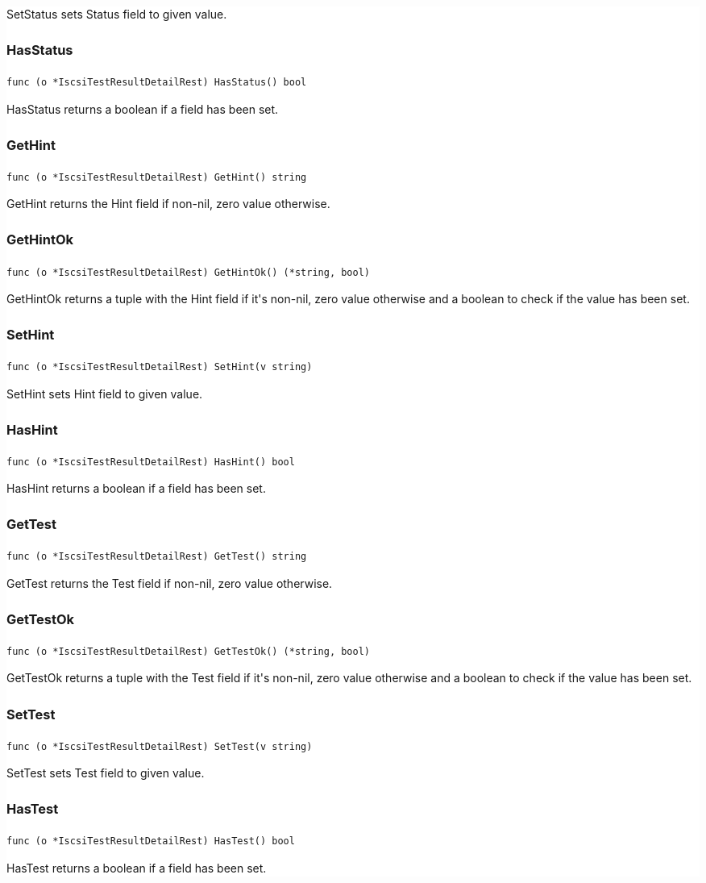 SetStatus sets Status field to given value.

### HasStatus

`func (o *IscsiTestResultDetailRest) HasStatus() bool`

HasStatus returns a boolean if a field has been set.

### GetHint

`func (o *IscsiTestResultDetailRest) GetHint() string`

GetHint returns the Hint field if non-nil, zero value otherwise.

### GetHintOk

`func (o *IscsiTestResultDetailRest) GetHintOk() (*string, bool)`

GetHintOk returns a tuple with the Hint field if it's non-nil, zero value otherwise
and a boolean to check if the value has been set.

### SetHint

`func (o *IscsiTestResultDetailRest) SetHint(v string)`

SetHint sets Hint field to given value.

### HasHint

`func (o *IscsiTestResultDetailRest) HasHint() bool`

HasHint returns a boolean if a field has been set.

### GetTest

`func (o *IscsiTestResultDetailRest) GetTest() string`

GetTest returns the Test field if non-nil, zero value otherwise.

### GetTestOk

`func (o *IscsiTestResultDetailRest) GetTestOk() (*string, bool)`

GetTestOk returns a tuple with the Test field if it's non-nil, zero value otherwise
and a boolean to check if the value has been set.

### SetTest

`func (o *IscsiTestResultDetailRest) SetTest(v string)`

SetTest sets Test field to given value.

### HasTest

`func (o *IscsiTestResultDetailRest) HasTest() bool`

HasTest returns a boolean if a field has been set.
